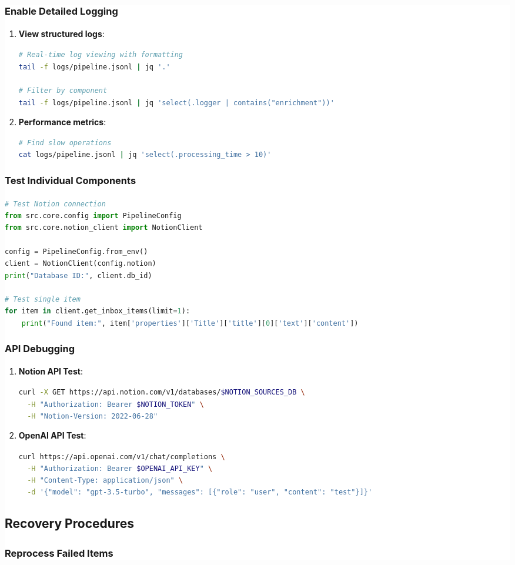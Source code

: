 ### Enable Detailed Logging

1. **View structured logs**:
   ```bash
   # Real-time log viewing with formatting
   tail -f logs/pipeline.jsonl | jq '.'
   
   # Filter by component
   tail -f logs/pipeline.jsonl | jq 'select(.logger | contains("enrichment"))'
   ```

2. **Performance metrics**:
   ```bash
   # Find slow operations
   cat logs/pipeline.jsonl | jq 'select(.processing_time > 10)'
   ```

### Test Individual Components

```python
# Test Notion connection
from src.core.config import PipelineConfig
from src.core.notion_client import NotionClient

config = PipelineConfig.from_env()
client = NotionClient(config.notion)
print("Database ID:", client.db_id)

# Test single item
for item in client.get_inbox_items(limit=1):
    print("Found item:", item['properties']['Title']['title'][0]['text']['content'])
```

### API Debugging

1. **Notion API Test**:
   ```bash
   curl -X GET https://api.notion.com/v1/databases/$NOTION_SOURCES_DB \
     -H "Authorization: Bearer $NOTION_TOKEN" \
     -H "Notion-Version: 2022-06-28"
   ```

2. **OpenAI API Test**:
   ```bash
   curl https://api.openai.com/v1/chat/completions \
     -H "Authorization: Bearer $OPENAI_API_KEY" \
     -H "Content-Type: application/json" \
     -d '{"model": "gpt-3.5-turbo", "messages": [{"role": "user", "content": "test"}]}'
   ```

## Recovery Procedures

### Reprocess Failed Items
